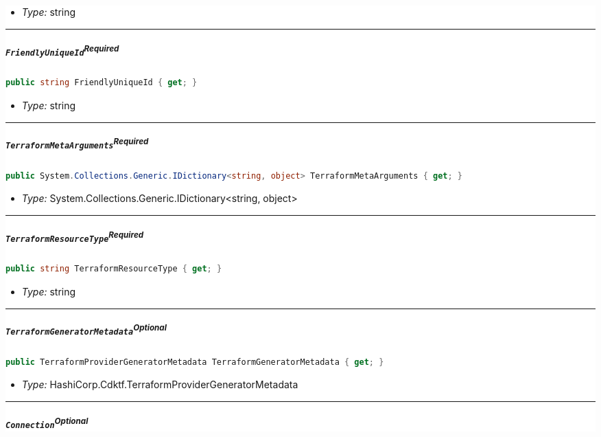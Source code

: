 - *Type:* string

---

##### `FriendlyUniqueId`<sup>Required</sup> <a name="FriendlyUniqueId" id="@cdktf/provider-azurerm.dataFactoryLinkedServiceAzureBlobStorage.DataFactoryLinkedServiceAzureBlobStorage.property.friendlyUniqueId"></a>

```csharp
public string FriendlyUniqueId { get; }
```

- *Type:* string

---

##### `TerraformMetaArguments`<sup>Required</sup> <a name="TerraformMetaArguments" id="@cdktf/provider-azurerm.dataFactoryLinkedServiceAzureBlobStorage.DataFactoryLinkedServiceAzureBlobStorage.property.terraformMetaArguments"></a>

```csharp
public System.Collections.Generic.IDictionary<string, object> TerraformMetaArguments { get; }
```

- *Type:* System.Collections.Generic.IDictionary<string, object>

---

##### `TerraformResourceType`<sup>Required</sup> <a name="TerraformResourceType" id="@cdktf/provider-azurerm.dataFactoryLinkedServiceAzureBlobStorage.DataFactoryLinkedServiceAzureBlobStorage.property.terraformResourceType"></a>

```csharp
public string TerraformResourceType { get; }
```

- *Type:* string

---

##### `TerraformGeneratorMetadata`<sup>Optional</sup> <a name="TerraformGeneratorMetadata" id="@cdktf/provider-azurerm.dataFactoryLinkedServiceAzureBlobStorage.DataFactoryLinkedServiceAzureBlobStorage.property.terraformGeneratorMetadata"></a>

```csharp
public TerraformProviderGeneratorMetadata TerraformGeneratorMetadata { get; }
```

- *Type:* HashiCorp.Cdktf.TerraformProviderGeneratorMetadata

---

##### `Connection`<sup>Optional</sup> <a name="Connection" id="@cdktf/provider-azurerm.dataFactoryLinkedServiceAzureBlobStorage.DataFactoryLinkedServiceAzureBlobStorage.property.connection"></a>
